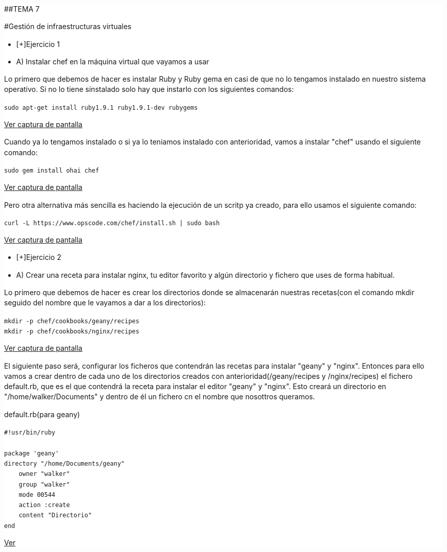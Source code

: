 ##TEMA 7

#Gestión de infraestructuras virtuales


* [+]Ejercicio 1
 - A) Instalar chef en la máquina virtual que vayamos a usar

Lo primero que debemos de hacer es instalar Ruby y Ruby gema en casi de que no lo tengamos instalado en nuestro sistema operativo. Si no lo tiene sinstalado solo hay que instarlo con los siguientes comandos:

    sudo apt-get install ruby1.9.1 ruby1.9.1-dev rubygems

[Ver captura de pantalla](https://www.dropbox.com/s/r5pw790961nx18s/Captura%20de%20pantalla%202015-01-27%20a%20la%28s%29%2012.12.34.png?dl=0)

Cuando ya lo tengamos instalado o si ya lo teniamos instalado con anterioridad, vamos a instalar "chef" usando el siguiente comando:

    sudo gem install ohai chef

[Ver captura de pantalla](https://www.dropbox.com/s/y5ha2mykw14qr9t/Captura%20de%20pantalla%202015-01-27%20a%20la%28s%29%2012.16.28.png?dl=0)

Pero otra alternativa más sencilla es haciendo la ejecución de un scritp ya creado, para ello usamos el siguiente comando:

    curl -L https://www.opscode.com/chef/install.sh | sudo bash

[Ver captura de pantalla](https://www.dropbox.com/s/ffvtt2rr814oi2c/Captura%20de%20pantalla%202015-01-27%20a%20la%28s%29%2012.25.55.png?dl=0)

* [+]Ejercicio 2
 - A) Crear una receta para instalar nginx, tu editor favorito y algún directorio y fichero que uses de forma habitual.

Lo primero que debemos de hacer es crear los directorios donde se almacenarán nuestras recetas(con el comando mkdir seguido del nombre que le vayamos a dar a los directorios):

    mkdir -p chef/cookbooks/geany/recipes
    mkdir -p chef/cookbooks/nginx/recipes

[Ver captura de pantalla](https://www.dropbox.com/s/zcclv1p9eiz54e2/Captura%20de%20pantalla%202015-01-27%20a%20la%28s%29%2012.36.15.png?dl=0)

El siguiente paso será, configurar los ficheros que contendrán las recetas para instalar "geany" y "nginx".
Entonces para ello vamos a crear dentro de cada uno de los directorios creados con anterioridad(/geany/recipes y /nginx/recipes) el fichero default.rb, que es el que contendrá la receta para instalar el editor "geany" y "nginx". Esto creará un directorio en "/home/walker/Documents" y dentro de él un fichero cn el nombre que nosottros queramos.

default.rb(para geany)

   ```
   #!usr/bin/ruby
   
   package 'geany'
   directory "/home/Documents/geany"
       owner "walker"
       group "walker"
       mode 00544
       action :create
       content "Directorio"
   end
   ```
[Ver](https://www.dropbox.com/s/7mr9kgg7urbeatq/Captura%20de%20pantalla%202015-01-27%20a%20la%28s%29%2012.55.07.png?dl=0)
